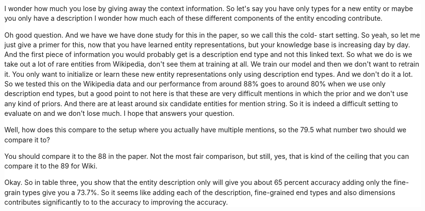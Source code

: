 </turn>


<turn speaker="Waleed Ammar" timestamp="06:56">

I wonder how much you lose by giving away the context information. So let's say you have only types
for a new entity or maybe you only have a description I wonder how much each of these different
components of the entity encoding contribute.

</turn>


<turn speaker="Nitish Gupta" timestamp="07:16">

Oh good question. And we have we have done study for this in the paper, so we call this the cold-
start setting. So yeah, so let me just give a primer for this, now that you have learned entity
representations, but your knowledge base is increasing day by day. And the first piece of
information you would probably get is a description end type and not this linked text. So what we do
is we take out a lot of rare entities from Wikipedia, don't see them at training at all. We train
our model and then we don't want to retrain it. You only want to initialize or learn these new
entity representations only using description end types. And we don't do it a lot. So we tested this
on the Wikipedia data and our performance from around 88% goes to around 80% when we use only
description end types, but a good point to not here is that these are very difficult mentions in
which the prior and we don't use any kind of priors. And there are at least around six candidate
entities for mention string. So it is indeed a difficult setting to evaluate on and we don't lose
much. I hope that answers your question.

</turn>


<turn speaker="Waleed Ammar" timestamp="08:30">

Well, how does this compare to the setup where you actually have multiple mentions, so the 79.5 what
number two should we compare it to?

</turn>


<turn speaker="Nitish Gupta" timestamp="08:41">

You should compare it to the 88 in the paper. Not the most fair comparison, but still, yes, that is
kind of the ceiling that you can compare it to the 89 for Wiki.

</turn>


<turn speaker="Waleed Ammar" timestamp="08:54">

Okay. So in table three, you show that the entity description only will give you about 65 percent
accuracy adding only the fine-grain types give you a 73.7%. So it seems like adding each of the
description, fine-grained end types and also dimensions contributes significantly to to the accuracy
to improving the accuracy.

</turn>


<turn speaker="Nitish Gupta" timestamp="09:19">
